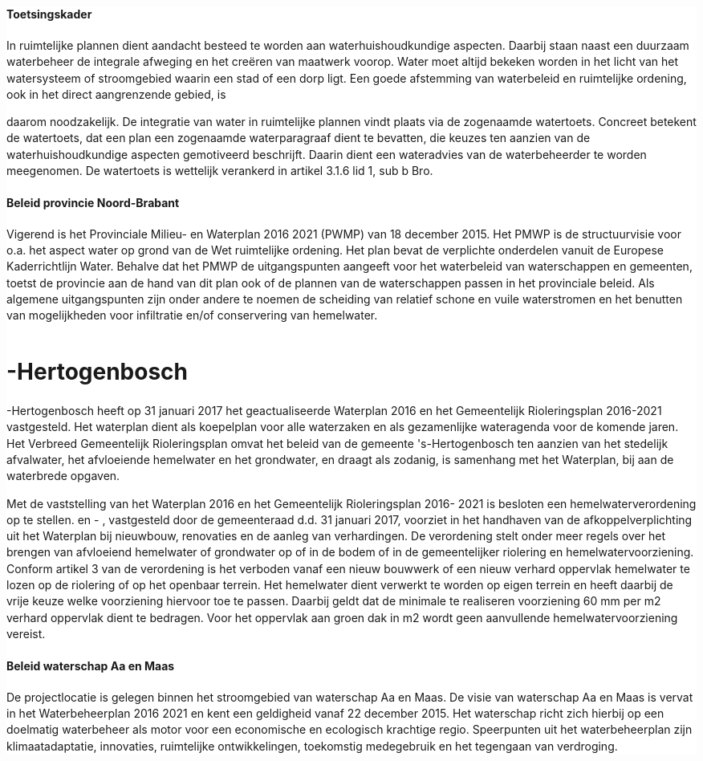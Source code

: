 #### Toetsingskader

In ruimtelijke plannen dient aandacht besteed te worden aan waterhuishoudkundige aspecten. Daarbij staan naast een duurzaam waterbeheer de integrale afweging en het creëren van maatwerk voorop. Water moet altijd bekeken worden in het licht van het watersysteem of stroomgebied waarin een stad of een dorp ligt. Een goede afstemming van waterbeleid en ruimtelijke ordening, ook in het direct aangrenzende gebied, is

daarom noodzakelijk. De integratie van water in ruimtelijke plannen vindt plaats via de zogenaamde watertoets. Concreet betekent de watertoets, dat een plan een zogenaamde waterparagraaf dient te bevatten, die keuzes ten aanzien van de waterhuishoudkundige aspecten gemotiveerd beschrijft. Daarin dient een wateradvies van de waterbeheerder te worden meegenomen. De watertoets is wettelijk verankerd in artikel 3.1.6 lid 1, sub b Bro.

#### Beleid provincie Noord-Brabant

Vigerend is het Provinciale Milieu- en Waterplan 2016 2021 (PWMP) van 18 december 2015. Het PMWP is de structuurvisie voor o.a. het aspect water op grond van de Wet ruimtelijke ordening. Het plan bevat de verplichte onderdelen vanuit de Europese Kaderrichtlijn Water. Behalve dat het PMWP de uitgangspunten aangeeft voor het waterbeleid van waterschappen en gemeenten, toetst de provincie aan de hand van dit plan ook of de plannen van de waterschappen passen in het provinciale beleid. Als algemene uitgangspunten zijn onder andere te noemen de scheiding van relatief schone en vuile waterstromen en het benutten van mogelijkheden voor infiltratie en/of conservering van hemelwater.

# -Hertogenbosch

-Hertogenbosch heeft op 31 januari 2017 het geactualiseerde Waterplan 2016 en het Gemeentelijk Rioleringsplan 2016-2021 vastgesteld. Het waterplan dient als koepelplan voor alle waterzaken en als gezamenlijke wateragenda voor de komende jaren. Het Verbreed Gemeentelijk Rioleringsplan omvat het beleid van de gemeente 's-Hertogenbosch ten aanzien van het stedelijk afvalwater, het afvloeiende hemelwater en het grondwater, en draagt als zodanig, is samenhang met het Waterplan, bij aan de waterbrede opgaven.

Met de vaststelling van het Waterplan 2016 en het Gemeentelijk Rioleringsplan 2016- 2021 is besloten een hemelwaterverordening op te stellen. en - , vastgesteld door de gemeenteraad d.d. 31 januari 2017, voorziet in het handhaven van de afkoppelverplichting uit het Waterplan bij nieuwbouw, renovaties en de aanleg van verhardingen. De verordening stelt onder meer regels over het brengen van afvloeiend hemelwater of grondwater op of in de bodem of in de gemeentelijker riolering en hemelwatervoorziening. Conform artikel 3 van de verordening is het verboden vanaf een nieuw bouwwerk of een nieuw verhard oppervlak hemelwater te lozen op de riolering of op het openbaar terrein. Het hemelwater dient verwerkt te worden op eigen terrein en heeft daarbij de vrije keuze welke voorziening hiervoor toe te passen. Daarbij geldt dat de minimale te realiseren voorziening 60 mm per m2 verhard oppervlak dient te bedragen. Voor het oppervlak aan groen dak in m2 wordt geen aanvullende hemelwatervoorziening vereist.

#### Beleid waterschap Aa en Maas

De projectlocatie is gelegen binnen het stroomgebied van waterschap Aa en Maas. De visie van waterschap Aa en Maas is vervat in het Waterbeheerplan 2016 2021 en kent een geldigheid vanaf 22 december 2015. Het waterschap richt zich hierbij op een doelmatig waterbeheer als motor voor een economische en ecologisch krachtige regio. Speerpunten uit het waterbeheerplan zijn klimaatadaptatie, innovaties, ruimtelijke ontwikkelingen, toekomstig medegebruik en het tegengaan van verdroging.
